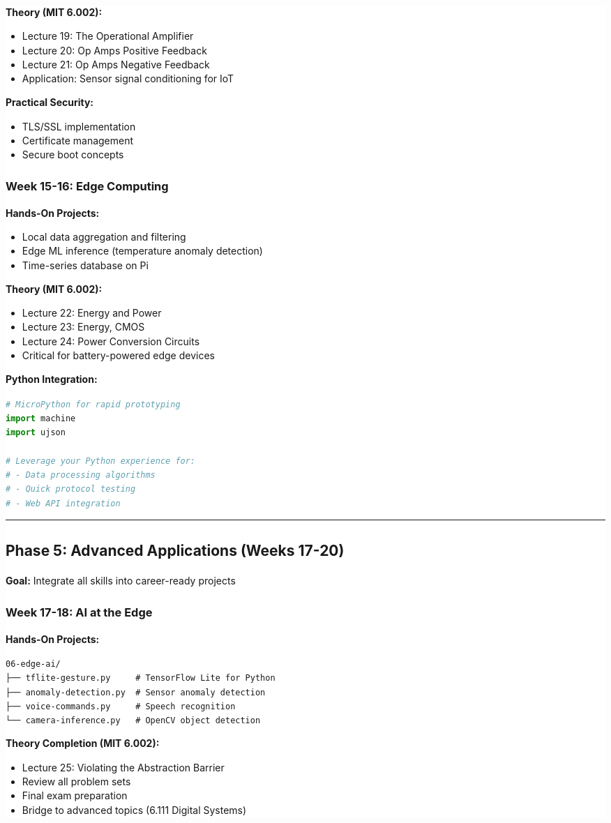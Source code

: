 **Theory (MIT 6.002):**
- Lecture 19: The Operational Amplifier
- Lecture 20: Op Amps Positive Feedback
- Lecture 21: Op Amps Negative Feedback
- Application: Sensor signal conditioning for IoT

**Practical Security:**
- TLS/SSL implementation
- Certificate management
- Secure boot concepts

### Week 15-16: Edge Computing
**Hands-On Projects:**
- Local data aggregation and filtering
- Edge ML inference (temperature anomaly detection)
- Time-series database on Pi

**Theory (MIT 6.002):**
- Lecture 22: Energy and Power
- Lecture 23: Energy, CMOS
- Lecture 24: Power Conversion Circuits
- Critical for battery-powered edge devices

**Python Integration:**
```python
# MicroPython for rapid prototyping
import machine
import ujson

# Leverage your Python experience for:
# - Data processing algorithms
# - Quick protocol testing
# - Web API integration
```

---

## Phase 5: Advanced Applications (Weeks 17-20)
**Goal:** Integrate all skills into career-ready projects

### Week 17-18: AI at the Edge
**Hands-On Projects:**
```
06-edge-ai/
├── tflite-gesture.py     # TensorFlow Lite for Python
├── anomaly-detection.py  # Sensor anomaly detection
├── voice-commands.py     # Speech recognition
└── camera-inference.py   # OpenCV object detection
```

**Theory Completion (MIT 6.002):**
- Lecture 25: Violating the Abstraction Barrier
- Review all problem sets
- Final exam preparation
- Bridge to advanced topics (6.111 Digital Systems)
